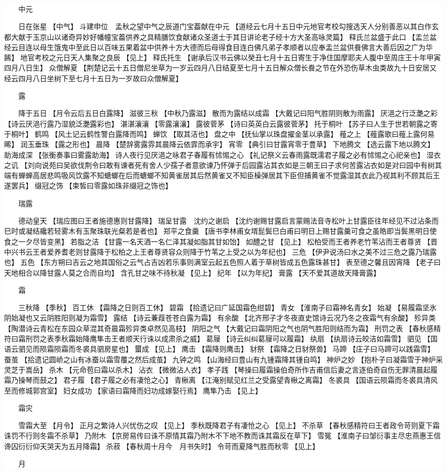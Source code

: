 　　中元 

　　日在张星 【中气】 斗建申位　孟秋之望中气之辰道门宝葢献在中元 【道经云七月十五日中元地官考校勾搜选天人分别善恶以其白作玄都大献于玉京山以诸奇异妙好幡幢宝葢供养之具精膳饮食献诸众圣道士于其日讲论老子经十方大圣高咏灵篇】 释氏兰盆盛于此口 【盂兰盆经云目连以母生饿鬼中至此日以百味五果着盆中供养十方大德而后母得食目连白佛凡弟子孝顺者以应奉盂兰盆供飬佛言大善后因之广为华餙】 地官考校之元日天人集聚之良辰 【见上】 释氏托生 【谢承后汉书云佛以癸丑七月十五日寄生于净住国摩耶夫人腹中至周庄王十年甲寅四月八日生】 众僧解夏 【荆楚记云十五日僧尼坐草为一岁云四月八日结夏至七月十五日解众僧长飬之节在外恐伤草木虫类故九十日安居又经云四月八日坐树下至七月十五日为一岁故曰众僧解夏】 

　　露 

　　降于五日 【月令云后五日白露降】 滋彼三秋 【中秋乃露滋】 散而为露结以成霜 【大戴记曰阳气胜阴则散为雨露】 厌浥之行泛灔之彩 【诗云厌浥行露乃湿貌泛灔露彩也】 湛湛瀼瀼 【零露瀼瀼】 露彼菅茅 【诗曰英英白云露彼菅茅】 托于桐叶 【苏子曰人生于世若朝露之寄于桐叶】 鹤鸣 【风土记云鹤性警白露降而鸣】 蝉饮 【取其洁也】 盘之中 【抚仙掌以珠盘擢金茎以承露】 薤之上 【薤露歌曰薤上露何易晞】 润玉垂珠 【露之形也】 晨降 【楚辞雾露雰其晨降云依霏而承宇】 宵零 【典引曰甘露宵零于豊草】 下地腾文 【选云露下地以腾文】 助海成深 【张衡奏事曰雾露助海】 诗人夜行见厌浥之咏君子春履有怵惕之心 【礼记祭义云春雨露既濡君子履之必有怵惕之心祀亲也】 湿衣之讥 【刘向说苑曰吴欲伐荆令曰敢有谏者死有舍人少孺子者意欲谏乃怀弹于后园露沾其衣如是三朝王曰子求何苦露沾衣如是对曰园中有树其端有蝉蝉高居悲鸣吸风饮露不知螗螂在后而螗螂不知黄雀居其后然黄雀又不知臣橾弹居其下臣但捕黄雀不觉露湿其衣此乃视其利不顾其后王遂罢兵】 缀冠之饰 【束皙曰零露如珠非缀冠之饰也】 

　　瑞露 

　　德动皇天 【瑞应图曰王者施德惠则甘露降】 瑞呈甘露　沈约之谢启 【沈约谢赐甘露启言蒙赐法音寺松叶上甘露臣往年经见不过沾条而巳时或凝结纔若轻雾木有玉聚珠联光粲若是者也】 郑平之食羹 【唐书李林甫女壻髭鬓巳白甫曰明日上赐甘露羹可食之虽皓即当鬓黑明日使食之一夕尽皆变黑】 若脂之洁 【甘露一名天酒一名仁泽其凝如脂其甘如饴】 如醴之甘 【见上】 松柏受而王者养老竹苇沾而王者尊贤 【晋中兴书云王者爱养耆老则甘露降于松柏之上王者尊贤容众则降于竹苇之上受之以为年纪也】 三危 【伊尹说汤曰水之美不过三危之露乃瑞露也】 五色 【东方朔曰吉云之地其国俗之云气占吉凶若乐事则满室云起五色照人着于草树皆成五色露珠甚甘】 表至德之馨且因宵降 【老子曰天地相合以降甘露人莫之合而自均】 含孔甘之味不待秋凝 【见上】 纪年 【以为年纪】 膏露 【天不爱其道故天降膏露】 

　　霜 

　　三秋降 【季秋】 百工休 【霜降之日则百工休】 碧霜 【拾遗记曰广延国霜色绀碧】 青女 【淮南子曰霜神名青女】 始凝 【易履霜坚氷阴始凝也又云阴胜阳则凝为霜雪】 露结 【诗云蒹葭苍苍白露为霜】 有余酸 【北齐邢子才冬夜直史馆诗云况乃冬之夜霜气有余酸】 殄异类 【陶潜诗云青松在东园众草混其奇晨霜殄异类卓然见高枝】 阴阳之气 【大戴记曰霜阴阳之气也阴气胜阳则结而为霜】 刑罚之表 【春秋感精符曰霜刑罚之表季秋霜始降鹰隼击王者顺天行诛以成肃杀之威】 葛屦 【诗云纠纠葛屦可以履霜】 纨扇 【纨扇诗云皎洁如霜雪】 驷见 【国语云驷见而陨霜陨霜而冬裘具驷房星也】 蠒成 【见上】 鹰击 【霜降则鹰击】 豺祭 【霜降之日豺祭兽】 马蹄 【庄子曰马蹄可以践霜雪】 蚕茧 【拾遗记圆峤之山有冰蚕以霜雪覆之然后成茧】 九钟之鸣 【山海经曰豊山有九锺霜降其锺自鸣】 神炉之妙 【抱朴子曰凝霜雪于神炉采灵芝于嵩岳】 杀木 【元命苞曰霜以杀木】 沾衣 【微微沾人衣】 孝子践 【琴操曰履霜操伯奇所作吉甫信后妻之言逐伯奇自伤无罪清晨起履霜乃操琴而鼓之】 君子履 【君子履之必有凄怆之心】 青楸离 【江淹别赋见红兰之受露望青楸之离霜】 冬裘具 【国语云陨霜而冬裘具清风至而修城郭宫室】 妇女成功 【家语曰霜降而妇功成嫁娶行焉】 鹰隼乃击 【见上】 

　　霜灾 

　　雪霜大至 【月令】 正月之繁诗人兴忧伤之叹 【见上】 季秋既降君子有凄怆之心 【见上】 不杀草 【春秋感精符曰王者政令苛则夏下霜诛罚不行则冬霜不杀草】 乃附木 【京房易传曰诛不原情其霜乃附木不下地不教而诛其霜反在草下】 雪冤 【淮南子曰邹衍事主尽忠燕惠王信谗囚衍衍仰天哭天为五月降霜】 杀菽 【春秋周十月今　月书失时】 令苛而夏降气胜而秋零 【见上】 

　　月 

